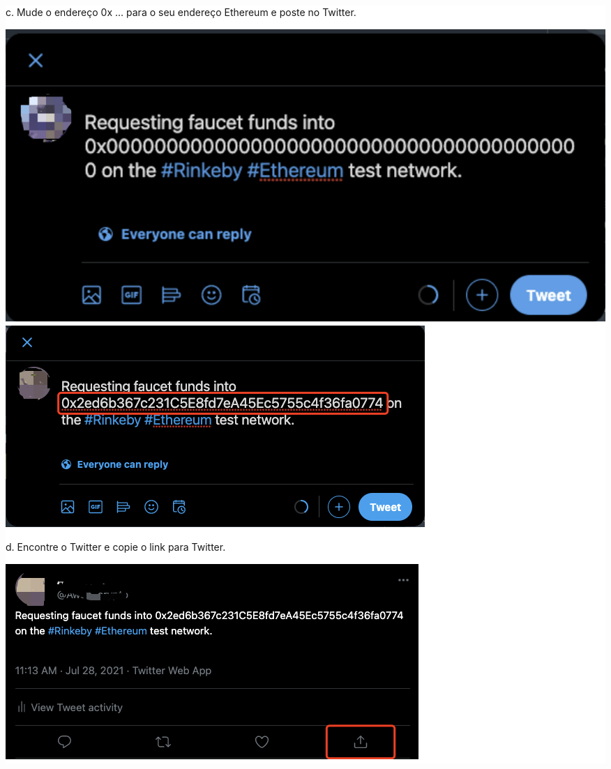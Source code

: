   c. Mude o endereço 0x ... para o seu endereço Ethereum e poste no Twitter.

![img](../../static/img/TestnetUserGuide/6-1.png)
![img](../../static/img/TestnetUserGuide/rinkeby3.png)

  d. Encontre o Twitter e copie o link para Twitter.

![img](../../static/img/TestnetUserGuide/rinkeby4.png)